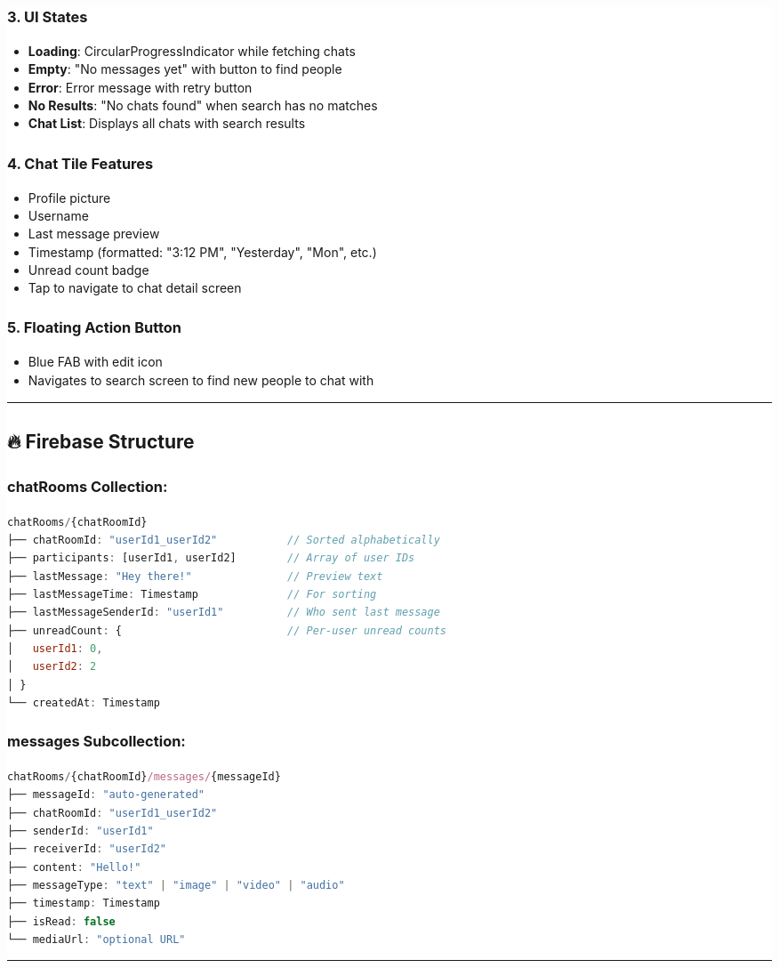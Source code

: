 ### **3. UI States**
- **Loading**: CircularProgressIndicator while fetching chats
- **Empty**: "No messages yet" with button to find people
- **Error**: Error message with retry button
- **No Results**: "No chats found" when search has no matches
- **Chat List**: Displays all chats with search results

### **4. Chat Tile Features**
- Profile picture
- Username
- Last message preview
- Timestamp (formatted: "3:12 PM", "Yesterday", "Mon", etc.)
- Unread count badge
- Tap to navigate to chat detail screen

### **5. Floating Action Button**
- Blue FAB with edit icon
- Navigates to search screen to find new people to chat with

---

## 🔥 Firebase Structure

### **chatRooms Collection:**
```javascript
chatRooms/{chatRoomId}
├── chatRoomId: "userId1_userId2"           // Sorted alphabetically
├── participants: [userId1, userId2]        // Array of user IDs
├── lastMessage: "Hey there!"               // Preview text
├── lastMessageTime: Timestamp              // For sorting
├── lastMessageSenderId: "userId1"          // Who sent last message
├── unreadCount: {                          // Per-user unread counts
│   userId1: 0,
│   userId2: 2
│ }
└── createdAt: Timestamp
```

### **messages Subcollection:**
```javascript
chatRooms/{chatRoomId}/messages/{messageId}
├── messageId: "auto-generated"
├── chatRoomId: "userId1_userId2"
├── senderId: "userId1"
├── receiverId: "userId2"
├── content: "Hello!"
├── messageType: "text" | "image" | "video" | "audio"
├── timestamp: Timestamp
├── isRead: false
└── mediaUrl: "optional URL"
```

---